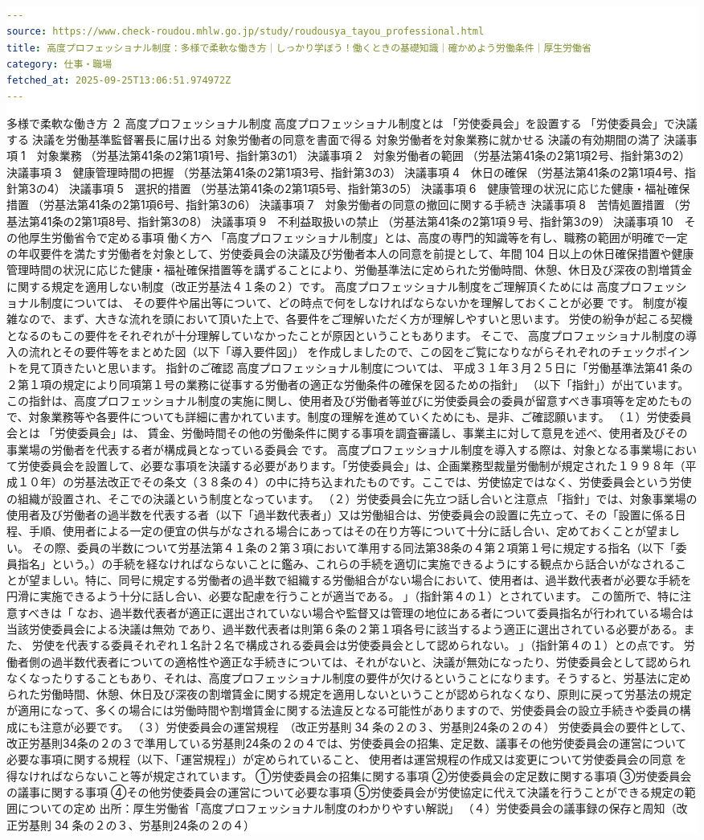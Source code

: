 ```yaml
---
source: https://www.check-roudou.mhlw.go.jp/study/roudousya_tayou_professional.html
title: 高度プロフェッショナル制度：多様で柔軟な働き方｜しっかり学ぼう！働くときの基礎知識｜確かめよう労働条件｜厚生労働省
category: 仕事・職場
fetched_at: 2025-09-25T13:06:51.974972Z
---
```

多様で柔軟な働き方 ２ 高度プロフェッショナル制度
高度プロフェッショナル制度とは
「労使委員会」を設置する
「労使委員会」で決議する
決議を労働基準監督署長に届け出る
対象労働者の同意を書面で得る
対象労働者を対象業務に就かせる
決議の有効期間の満了
決議事項 1　対象業務 （労基法第41条の2第1項1号、指針第3の1）
決議事項 2　対象労働者の範囲 （労基法第41条の2第1項2号、指針第3の2）
決議事項 3　健康管理時間の把握 （労基法第41条の2第1項3号、指針第3の3）
決議事項 4　休日の確保 （労基法第41条の2第1項4号、指針第3の4）
決議事項 5　選択的措置 （労基法第41条の2第1項5号、指針第3の5）
決議事項 6　健康管理の状況に応じた健康・福祉確保措置 （労基法第41条の2第1項6号、指針第3の6）
決議事項 7　対象労働者の同意の撤回に関する手続き
決議事項 8　苦情処置措置 （労基法第41条の2第1項8号、指針第3の8）
決議事項 9　不利益取扱いの禁止 （労基法第41条の2第1項９号、指針第3の9）
決議事項 10　その他厚生労働省令で定める事項
働く方へ
「高度プロフェッショナル制度」とは、高度の専門的知識等を有し、職務の範囲が明確で一定の年収要件を満たす労働者を対象として、労使委員会の決議及び労働者本人の同意を前提として、年間 104 日以上の休日確保措置や健康管理時間の状況に応じた健康・福祉確保措置等を講ずることにより、労働基準法に定められた労働時間、休憩、休日及び深夜の割増賃金に関する規定を適用しない制度（改正労基法４１条の２）です。
高度プロフェッショナル制度をご理解頂くためには
高度プロフェッショナル制度については、 その要件や届出等について、どの時点で何をしなければならないかを理解しておくことが必要 です。
制度が複雑なので、まず、大きな流れを頭において頂いた上で、各要件をご理解いただく方が理解しやすいと思います。
労使の紛争が起こる契機となるのもこの要件をそれぞれが十分理解していなかったことが原因ということもあります。
そこで、 高度プロフェッショナル制度の導入の流れとその要件等をまとめた図（以下「導入要件図」） を作成しましたので、この図をご覧になりながらそれぞれのチェックポイントを見て頂きたいと思います。
指針のご確認
高度プロフェッショナル制度については、 平成３１年３月２５日に「労働基準法第41 条の２第１項の規定により同項第１号の業務に従事する労働者の適正な労働条件の確保を図るための指針」 （以下「指針」）が出ています。
この指針は、高度プロフェッショナル制度の実施に関し、使用者及び労働者等並びに労使委員会の委員が留意すべき事項等を定めたもので、対象業務等や各要件についても詳細に書かれています。制度の理解を進めていくためにも、是非、ご確認願います。
（１）労使委員会とは
「労使委員会」は、 賃金、労働時間その他の労働条件に関する事項を調査審議し、事業主に対して意見を述べ、使用者及びその事業場の労働者を代表する者が構成員となっている委員会 です。 高度プロフェッショナル制度を導入する際は、対象となる事業場において労使委員会を設置して、必要な事項を決議する必要があります。「労使委員会」は、企画業務型裁量労働制が規定された１９９８年（平成１０年）の労基法改正でその条文（３８条の４）の中に持ち込まれたものです。ここでは、労使協定ではなく、労使委員会という労使の組織が設置され、そこでの決議という制度となっています。
（２）労使委員会に先立つ話し合いと注意点
「指針」では、対象事業場の使用者及び労働者の過半数を代表する者（以下「過半数代表者」）又は労働組合は、労使委員会の設置に先立って、その「設置に係る日程、手順、使用者による一定の便宜の供与がなされる場合にあってはその在り方等について十分に話し合い、定めておくことが望ましい。 その際、委員の半数について労基法第４１条の２第３項において準用する同法第38条の４第２項第１号に規定する指名（以下「委員指名」という。）の手続を経なければならないことに鑑み、これらの手続を適切に実施できるようにする観点から話合いがなされることが望ましい。特に、同号に規定する労働者の過半数で組織する労働組合がない場合において、使用者は、過半数代表者が必要な手続を円滑に実施できるよう十分に話し合い、必要な配慮を行うことが適当である。 」（指針第４の１）とされています。
この箇所で、特に注意すべきは「 なお、過半数代表者が適正に選出されていない場合や監督又は管理の地位にある者について委員指名が行われている場合は当該労使委員会による決議は無効 であり、過半数代表者は則第６条の２第１項各号に該当するよう適正に選出されている必要がある。また、 労使を代表する委員それぞれ１名計２名で構成される委員会は労使委員会として認められない。 」（指針第４の１）との点です。
労働者側の過半数代表者についての適格性や適正な手続きについては、それがないと、決議が無効になったり、労使委員会として認められなくなったりすることもあり、それは、高度プロフェッショナル制度の要件が欠けるということになります。そうすると、労基法に定められた労働時間、休憩、休日及び深夜の割増賃金に関する規定を適用しないということが認められなくなり、原則に戻って労基法の規定が適用になって、多くの場合には労働時間や割増賃金に関する法違反となる可能性がありますので、労使委員会の設立手続きや委員の構成にも注意が必要です。
（３）労使委員会の運営規程　（改正労基則 34 条の２の３、労基則24条の２の４）
労使委員会の要件として、改正労基則34条の２の３で準用している労基則24条の２の４では、労使委員会の招集、定足数、議事その他労使委員会の運営について必要な事項に関する規程（以下、「運営規程」）が定められていること、 使用者は運営規程の作成又は変更について労使委員会の同意 を得なければならないこと等が規定されています。
➀労使委員会の招集に関する事項
②労使委員会の定足数に関する事項
③労使委員会の議事に関する事項
④その他労使委員会の運営について必要な事項
⑤労使委員会が労使協定に代えて決議を行うことができる規定の範囲についての定め
出所：厚生労働省「高度プロフェッショナル制度のわかりやすい解説」
（４）労使委員会の議事録の保存と周知（改正労基則 34 条の２の３、労基則24条の２の４）